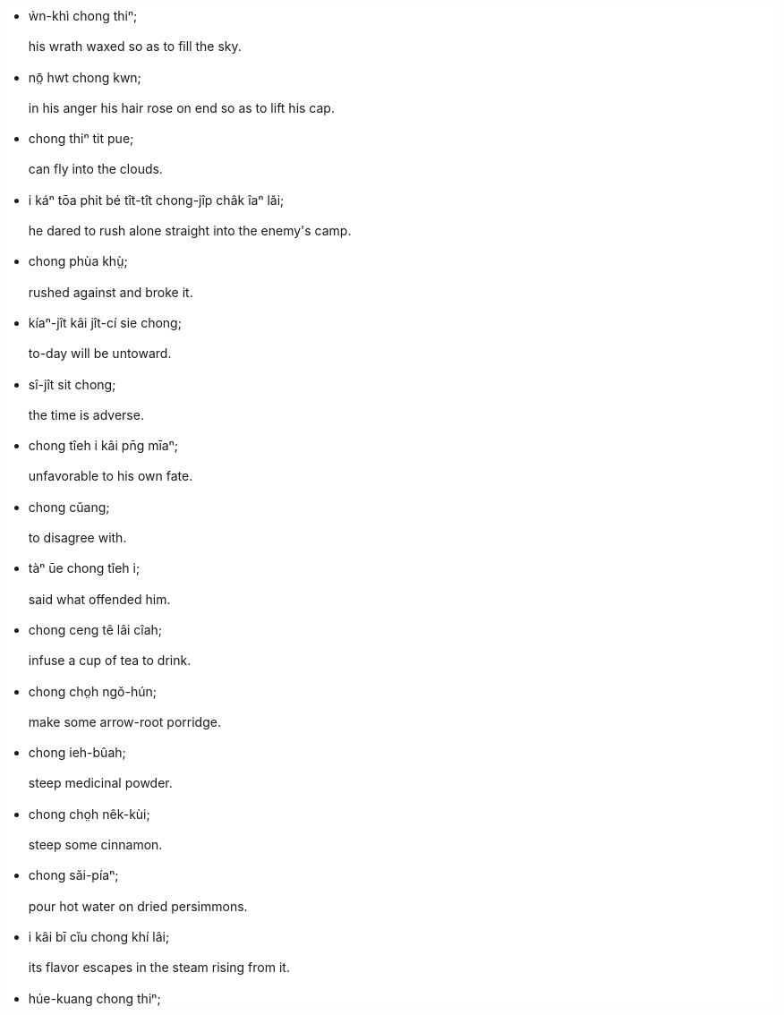 - ẁn-khì chong thiⁿ;

  his wrath waxed so as to fill the sky.

- nō̤ hwt chong kwn;

  in his anger his hair rose on end so as to lift his cap.

- chong thiⁿ tit pue;

  can fly into the clouds.

- i káⁿ tōa phit bé tît-tît chong-jîp châk îaⁿ lăi;

  he dared to rush alone straight into the enemy's camp.

- chong phùa khṳ̀;

  rushed against and broke it.

- kíaⁿ-jît kâi jît-cí sie chong;

  to-day will be untoward.

- sî-jît sit chong;

  the time is adverse.

- chong tîeh i kâi pn̄g mīaⁿ;

  unfavorable to his own fate.

- chong cŭang;

  to disagree with.

- tàⁿ ūe chong tîeh i;

  said what offended him.

- chong ceng tê lâi cîah;

  infuse a cup of tea to drink.

- chong cho̤h ngŏ-hún;

  make some arrow-root porridge.

- chong ieh-bûah;

  steep medicinal powder.

- chong cho̤h nêk-kùi;

  steep some cinnamon.

- chong săi-píaⁿ;

  pour hot water on dried persimmons.

- i kâi bī cĭu chong khí lâi;

  its flavor escapes in the steam rising from it.

- húe-kuang chong thiⁿ;
